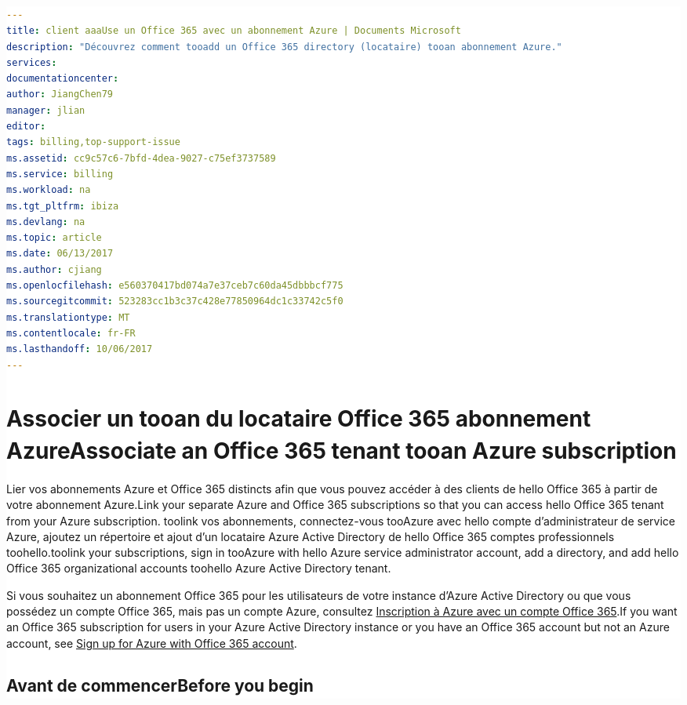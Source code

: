 ```yaml
---
title: client aaaUse un Office 365 avec un abonnement Azure | Documents Microsoft
description: "Découvrez comment tooadd un Office 365 directory (locataire) tooan abonnement Azure."
services: 
documentationcenter: 
author: JiangChen79
manager: jlian
editor: 
tags: billing,top-support-issue
ms.assetid: cc9c57c6-7bfd-4dea-9027-c75ef3737589
ms.service: billing
ms.workload: na
ms.tgt_pltfrm: ibiza
ms.devlang: na
ms.topic: article
ms.date: 06/13/2017
ms.author: cjiang
ms.openlocfilehash: e560370417bd074a7e37ceb7c60da45dbbbcf775
ms.sourcegitcommit: 523283cc1b3c37c428e77850964dc1c33742c5f0
ms.translationtype: MT
ms.contentlocale: fr-FR
ms.lasthandoff: 10/06/2017
---
```

# <a name="associate-an-office-365-tenant-tooan-azure-subscription"></a><span data-ttu-id="87c72-103">Associer un tooan du locataire Office 365 abonnement Azure</span><span class="sxs-lookup"><span data-stu-id="87c72-103">Associate an Office 365 tenant tooan Azure subscription</span></span>
<span data-ttu-id="87c72-104">Lier vos abonnements Azure et Office 365 distincts afin que vous pouvez accéder à des clients de hello Office 365 à partir de votre abonnement Azure.</span><span class="sxs-lookup"><span data-stu-id="87c72-104">Link your separate Azure and Office 365 subscriptions so that you can access hello Office 365 tenant from your Azure subscription.</span></span> <span data-ttu-id="87c72-105">toolink vos abonnements, connectez-vous tooAzure avec hello compte d’administrateur de service Azure, ajoutez un répertoire et ajout d’un locataire Azure Active Directory de hello Office 365 comptes professionnels toohello.</span><span class="sxs-lookup"><span data-stu-id="87c72-105">toolink your subscriptions, sign in tooAzure with hello Azure service administrator account, add a directory, and add hello Office 365 organizational accounts toohello Azure Active Directory tenant.</span></span>

<span data-ttu-id="87c72-106">Si vous souhaitez un abonnement Office 365 pour les utilisateurs de votre instance d’Azure Active Directory ou que vous possédez un compte Office 365, mais pas un compte Azure, consultez [Inscription à Azure avec un compte Office 365](billing-use-existing-office-365-account-azure-subscription.md).</span><span class="sxs-lookup"><span data-stu-id="87c72-106">If you want an Office 365 subscription for users in your Azure Active Directory instance or you have an Office 365 account but not an Azure account, see [Sign up for Azure with Office 365 account](billing-use-existing-office-365-account-azure-subscription.md).</span></span> 

## <a name="before-you-begin"></a><span data-ttu-id="87c72-107">Avant de commencer</span><span class="sxs-lookup"><span data-stu-id="87c72-107">Before you begin</span></span>